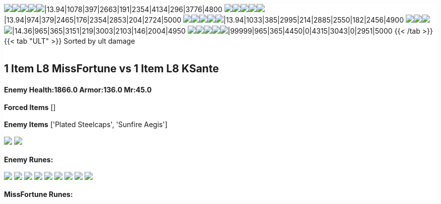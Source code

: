 ![](/item/3156.png)![](/item/2422.png)![](/item/1053.png)![](/item/1055.png)![](/item/1036.png)|13.94|1078|397|2663|191|2354|4134|296|3776|4800
![](/item/3139.png)![](/item/2422.png)![](/item/1053.png)![](/item/1055.png)![](/item/1036.png)|13.94|974|379|2465|176|2354|2853|204|2724|5000
![](/item/3814.png)![](/item/2422.png)![](/item/1053.png)![](/item/1055.png)![](/item/1036.png)|13.94|1033|385|2995|214|2885|2550|182|2456|4900
![](/item/6333.png)![](/item/2422.png)![](/item/1053.png)![](/item/1055.png)|14.36|965|365|3151|219|3003|2103|146|2004|4950
![](/item/3026.png)![](/item/2422.png)![](/item/1053.png)![](/item/1055.png)![](/item/1036.png)|99999|965|365|4450|0|4315|3043|0|2951|5000
{{< /tab >}}
{{< tab "ULT" >}}
Sorted by ult damage
## 1 Item L8 MissFortune vs 1 Item L8 KSante

**Enemy Health:1866.0 Armor:136.0 Mr:45.0**


**Forced Items** []








**Enemy Items** ['Plated Steelcaps', 'Sunfire Aegis']





![](/item/3047.png)
![](/item/3068.png)



**Enemy Runes:**





![](/Styles/Resolve/GraspOfTheUndying/GraspOfTheUndying.png)
![](/Styles/Resolve/Demolish/Demolish.png)
![](/Styles/Resolve/SecondWind/SecondWind.png)
![](/Styles/Resolve/Overgrowth/Overgrowth.png)
![](/Styles/Inspiration/MagicalFootwear/MagicalFootwear.png)
![](/Styles/Resolve/ApproachVelocity/ApproachVelocity.png)
![](/StatMods/StatModsAttackSpeedIcon.png)
![](/StatMods/StatModsMagicResIcon.MagicResist_Fix.png)
![](/StatMods/StatModsMagicResIcon.MagicResist_Fix.png)



**MissFortune Runes:**
